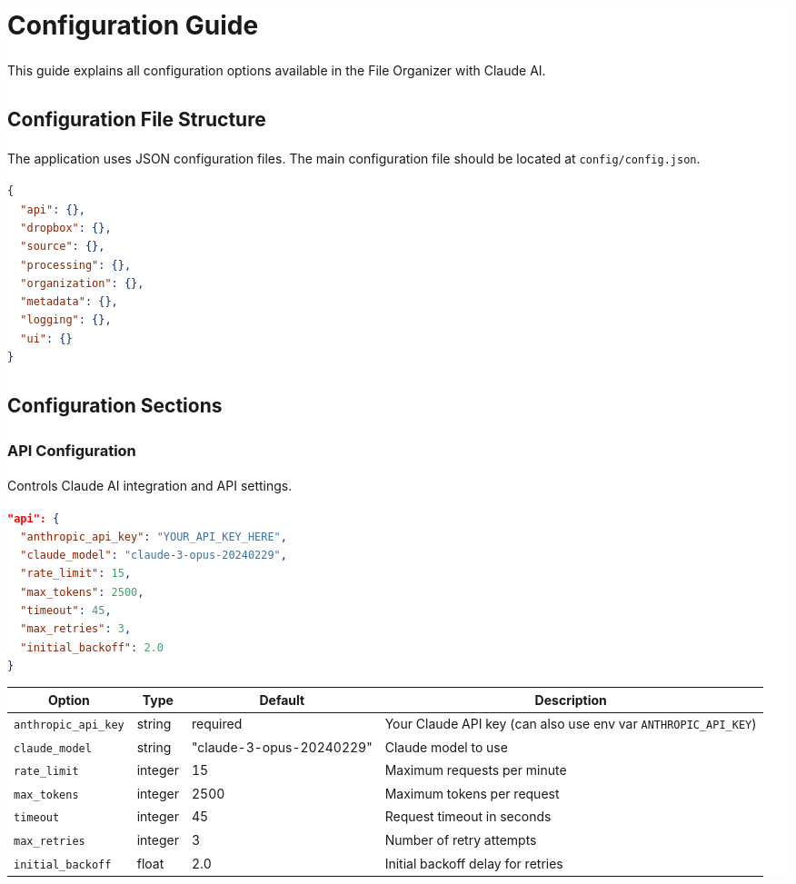 # Configuration Guide

This guide explains all configuration options available in the File Organizer with Claude AI.

## Configuration File Structure

The application uses JSON configuration files. The main configuration file should be located at `config/config.json`.

```json
{
  "api": {},
  "dropbox": {},
  "source": {},
  "processing": {},
  "organization": {},
  "metadata": {},
  "logging": {},
  "ui": {}
}
```

## Configuration Sections

### API Configuration

Controls Claude AI integration and API settings.

```json
"api": {
  "anthropic_api_key": "YOUR_API_KEY_HERE",
  "claude_model": "claude-3-opus-20240229",
  "rate_limit": 15,
  "max_tokens": 2500,
  "timeout": 45,
  "max_retries": 3,
  "initial_backoff": 2.0
}
```

| Option | Type | Default | Description |
|--------|------|---------|-------------|
| `anthropic_api_key` | string | required | Your Claude API key (can also use env var `ANTHROPIC_API_KEY`) |
| `claude_model` | string | "claude-3-opus-20240229" | Claude model to use |
| `rate_limit` | integer | 15 | Maximum requests per minute |
| `max_tokens` | integer | 2500 | Maximum tokens per request |
| `timeout` | integer | 45 | Request timeout in seconds |
| `max_retries` | integer | 3 | Number of retry attempts |
| `initial_backoff` | float | 2.0 | Initial backoff delay for retries |
